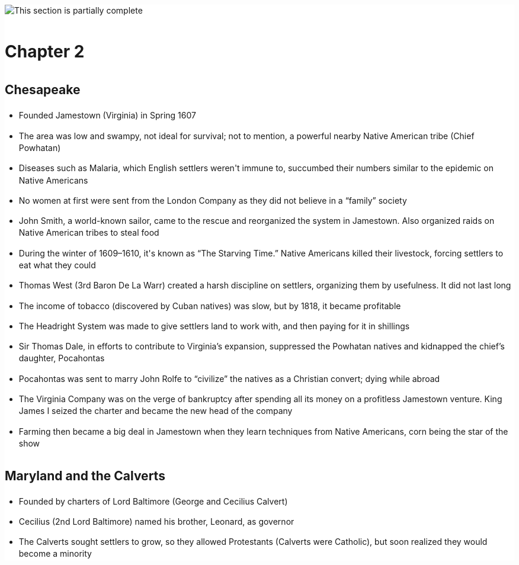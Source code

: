 ![This section is partially complete](https://img.shields.io/badge/Status-Partial-EAA300.png?colorA=2B2B2B&style=for-the-badge)

Chapter 2
=========

Chesapeake
----------

-   Founded Jamestown (Virginia) in Spring 1607

-   The area was low and swampy, not ideal for survival; not to mention, a
    powerful nearby Native American tribe (Chief Powhatan)

-   Diseases such as Malaria, which English settlers weren't immune to,
    succumbed their numbers similar to the epidemic on Native Americans

-   No women at first were sent from the London Company as they did not believe
    in a “family” society

-   John Smith, a world-known sailor, came to the rescue and reorganized the
    system in Jamestown. Also organized raids on Native American tribes to steal
    food

-   During the winter of 1609–1610, it's known as “The Starving Time.” Native
    Americans killed their livestock, forcing settlers to eat what they could

-   Thomas West (3rd Baron De La Warr) created a harsh discipline on settlers,
    organizing them by usefulness. It did not last long

-   The income of tobacco (discovered by Cuban natives) was slow, but by 1818,
    it became profitable

-   The Headright System was made to give settlers land to work with, and then
    paying for it in shillings

-   Sir Thomas Dale, in efforts to contribute to Virginia’s expansion,
    suppressed the Powhatan natives and kidnapped the chief’s daughter,
    Pocahontas

-   Pocahontas was sent to marry John Rolfe to “civilize” the natives as a
    Christian convert; dying while abroad

-   The Virginia Company was on the verge of bankruptcy after spending all its
    money on a profitless Jamestown venture. King James I seized the charter and
    became the new head of the company

-   Farming then became a big deal in Jamestown when they learn techniques from
    Native Americans, corn being the star of the show

Maryland and the Calverts
-------------------------

-   Founded by charters of Lord Baltimore (George and Cecilius Calvert)

-   Cecilius (2nd Lord Baltimore) named his brother, Leonard, as governor

-   The Calverts sought settlers to grow, so they allowed Protestants (Calverts
    were Catholic), but soon realized they would become a minority
